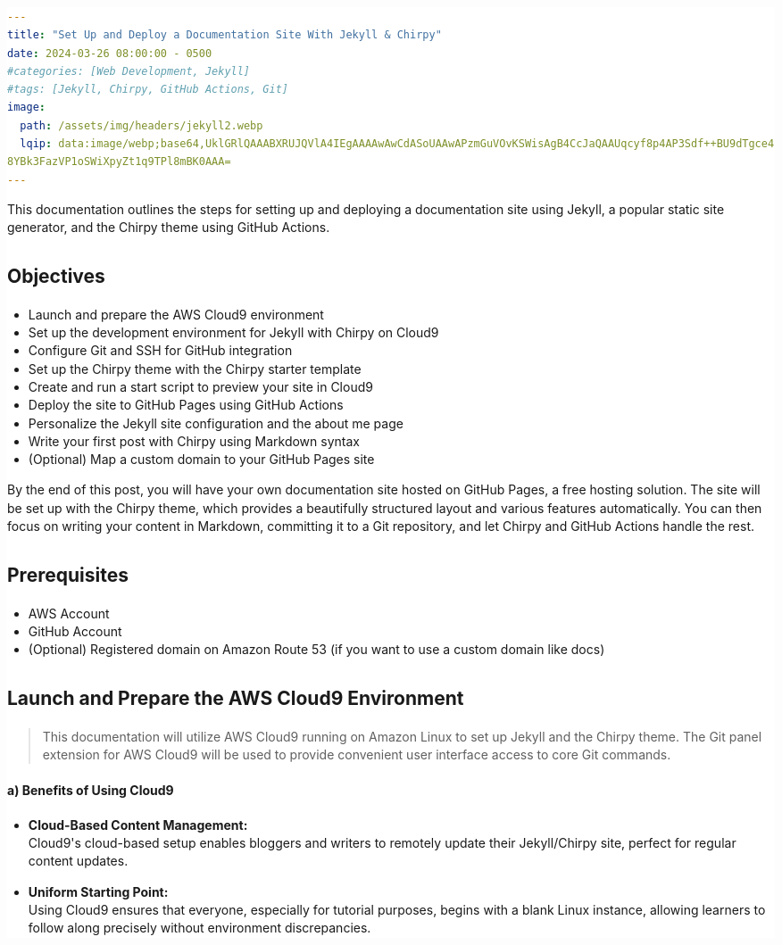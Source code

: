 ```yaml
---
title: "Set Up and Deploy a Documentation Site With Jekyll & Chirpy"
date: 2024-03-26 08:00:00 - 0500
#categories: [Web Development, Jekyll]
#tags: [Jekyll, Chirpy, GitHub Actions, Git]
image: 
  path: /assets/img/headers/jekyll2.webp
  lqip: data:image/webp;base64,UklGRlQAAABXRUJQVlA4IEgAAAAwAwCdASoUAAwAPzmGuVOvKSWisAgB4CcJaQAAUqcyf8p4AP3Sdf++BU9dTgce48YBk3FazVP1oSWiXpyZt1q9TPl8mBK0AAA=
---
```


 This documentation outlines the steps for setting up and deploying a documentation site using Jekyll, a popular static site generator, and the Chirpy theme using GitHub Actions.
 
## Objectives

- Launch and prepare the AWS Cloud9 environment
- Set up the development environment for Jekyll with Chirpy on Cloud9
- Configure Git and SSH for GitHub integration
- Set up the Chirpy theme with the Chirpy starter template
- Create and run a start script to preview your site in Cloud9
- Deploy the site to GitHub Pages using GitHub Actions
- Personalize the Jekyll site configuration and the about me page
- Write your first post with Chirpy using Markdown syntax
- (Optional) Map a custom domain to your GitHub Pages site

By the end of this post, you will have your own documentation site hosted on GitHub Pages, a free hosting solution. The site will be set up with the Chirpy theme, which provides a beautifully structured layout and various features automatically. You can then focus on writing your content in Markdown, committing it to a Git repository, and let Chirpy and GitHub Actions handle the rest.

## Prerequisites
- AWS Account
- GitHub Account
- (Optional) Registered domain on Amazon Route 53 (if you want to use a custom domain like docs)

## Launch and Prepare the AWS Cloud9 Environment

> This documentation will utilize AWS Cloud9 running on Amazon Linux to set up Jekyll and the Chirpy theme. The Git panel extension for AWS Cloud9 will be used to provide convenient user interface access to core Git commands.

#### **a) Benefits of Using Cloud9**

   - **Cloud-Based Content Management:**  
   Cloud9's cloud-based setup enables bloggers and writers to remotely update their Jekyll/Chirpy site, perfect for regular content updates.

   - **Uniform Starting Point:**  
   Using Cloud9 ensures that everyone, especially for tutorial purposes, begins with a blank Linux instance, allowing learners to follow along precisely without environment discrepancies.
